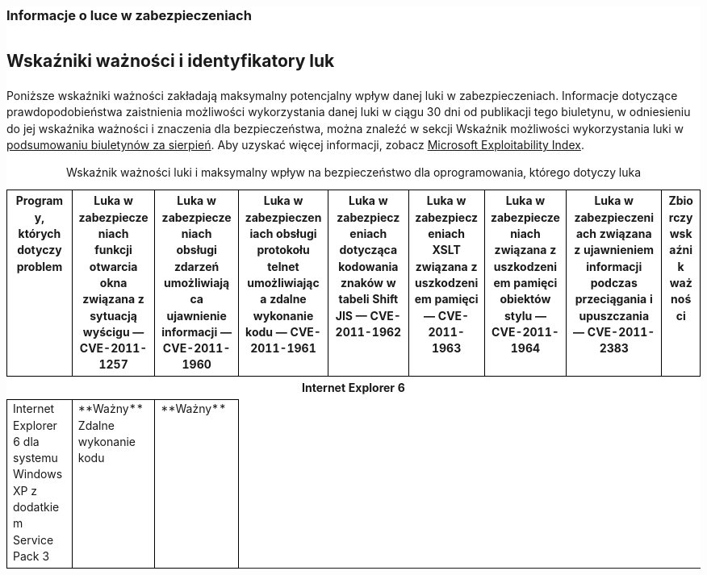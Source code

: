 ### Informacje o luce w zabezpieczeniach

Wskaźniki ważności i identyfikatory luk
---------------------------------------

<span></span>
Poniższe wskaźniki ważności zakładają maksymalny potencjalny wpływ danej luki w zabezpieczeniach. Informacje dotyczące prawdopodobieństwa zaistnienia możliwości wykorzystania danej luki w ciągu 30 dni od publikacji tego biuletynu, w odniesieniu do jej wskaźnika ważności i znaczenia dla bezpieczeństwa, można znaleźć w sekcji Wskaźnik możliwości wykorzystania luki w [podsumowaniu biuletynów za sierpień](http://technet.microsoft.com/security/bulletin/ms11-aug). Aby uzyskać więcej informacji, zobacz [Microsoft Exploitability Index](http://technet.microsoft.com/en-us/security/cc998259.aspx).

<table class="dataTable">
<caption>
Wskaźnik ważności luki i maksymalny wpływ na bezpieczeństwo dla oprogramowania, którego dotyczy luka
</caption>
<tr class="thead">
<th style="border:1px solid black;" >
Programy, których dotyczy problem
</th>
<th style="border:1px solid black;" >
Luka w zabezpieczeniach funkcji otwarcia okna związana z sytuacją wyścigu — CVE-2011-1257
</th>
<th style="border:1px solid black;" >
Luka w zabezpieczeniach obsługi zdarzeń umożliwiająca ujawnienie informacji — CVE-2011-1960
</th>
<th style="border:1px solid black;" >
Luka w zabezpieczeniach obsługi protokołu telnet umożliwiająca zdalne wykonanie kodu — CVE-2011-1961
</th>
<th style="border:1px solid black;" >
Luka w zabezpieczeniach dotycząca kodowania znaków w tabeli Shift JIS — CVE-2011-1962
</th>
<th style="border:1px solid black;" >
Luka w zabezpieczeniach XSLT związana z uszkodzeniem pamięci — CVE-2011-1963
</th>
<th style="border:1px solid black;" >
Luka w zabezpieczeniach związana z uszkodzeniem pamięci obiektów stylu — CVE-2011-1964
</th>
<th style="border:1px solid black;" >
Luka w zabezpieczeniach związana z ujawnieniem informacji podczas przeciągania i upuszczania — CVE-2011-2383
</th>
<th style="border:1px solid black;" >
Zbiorczy wskaźnik ważności
</th>
</tr>
<tr>
<th colspan="9">
Internet Explorer 6
</th>
</tr>
<tr>
<td style="border:1px solid black;">
Internet Explorer 6 dla systemu Windows XP z dodatkiem Service Pack 3
</td>
<td style="border:1px solid black;">
**Ważny**   
Zdalne wykonanie kodu
</td>
<td style="border:1px solid black;">
**Ważny**   
